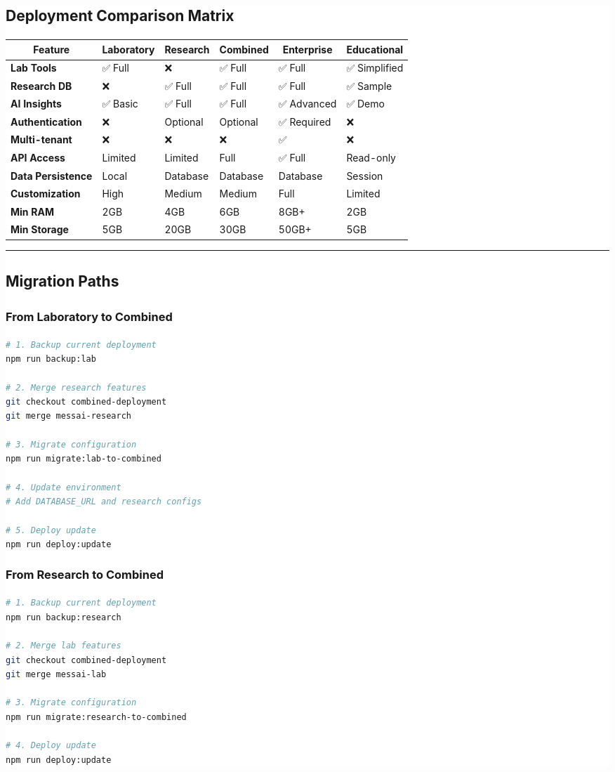 ## Deployment Comparison Matrix

| Feature | Laboratory | Research | Combined | Enterprise | Educational |
|---------|------------|----------|-----------|------------|-------------|
| **Lab Tools** | ✅ Full | ❌ | ✅ Full | ✅ Full | ✅ Simplified |
| **Research DB** | ❌ | ✅ Full | ✅ Full | ✅ Full | ✅ Sample |
| **AI Insights** | ✅ Basic | ✅ Full | ✅ Full | ✅ Advanced | ✅ Demo |
| **Authentication** | ❌ | Optional | Optional | ✅ Required | ❌ |
| **Multi-tenant** | ❌ | ❌ | ❌ | ✅ | ❌ |
| **API Access** | Limited | Limited | Full | ✅ Full | Read-only |
| **Data Persistence** | Local | Database | Database | Database | Session |
| **Customization** | High | Medium | Medium | Full | Limited |
| **Min RAM** | 2GB | 4GB | 6GB | 8GB+ | 2GB |
| **Min Storage** | 5GB | 20GB | 30GB | 50GB+ | 5GB |

---

## Migration Paths

### From Laboratory to Combined
```bash
# 1. Backup current deployment
npm run backup:lab

# 2. Merge research features
git checkout combined-deployment
git merge messai-research

# 3. Migrate configuration
npm run migrate:lab-to-combined

# 4. Update environment
# Add DATABASE_URL and research configs

# 5. Deploy update
npm run deploy:update
```

### From Research to Combined
```bash
# 1. Backup current deployment
npm run backup:research

# 2. Merge lab features
git checkout combined-deployment
git merge messai-lab

# 3. Migrate configuration
npm run migrate:research-to-combined

# 4. Deploy update
npm run deploy:update
```
